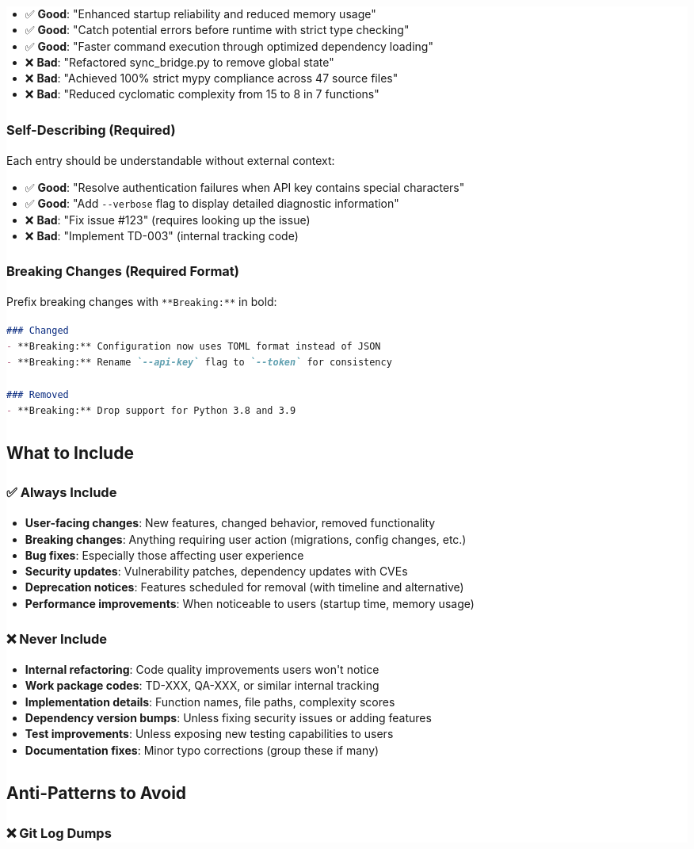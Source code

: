 - ✅ **Good**: "Enhanced startup reliability and reduced memory usage"
- ✅ **Good**: "Catch potential errors before runtime with strict type checking"
- ✅ **Good**: "Faster command execution through optimized dependency loading"
- ❌ **Bad**: "Refactored sync_bridge.py to remove global state"
- ❌ **Bad**: "Achieved 100% strict mypy compliance across 47 source files"
- ❌ **Bad**: "Reduced cyclomatic complexity from 15 to 8 in 7 functions"

### Self-Describing (Required)

Each entry should be understandable without external context:

- ✅ **Good**: "Resolve authentication failures when API key contains special characters"
- ✅ **Good**: "Add `--verbose` flag to display detailed diagnostic information"
- ❌ **Bad**: "Fix issue #123" (requires looking up the issue)
- ❌ **Bad**: "Implement TD-003" (internal tracking code)

### Breaking Changes (Required Format)

Prefix breaking changes with `**Breaking:**` in bold:

```markdown
### Changed
- **Breaking:** Configuration now uses TOML format instead of JSON
- **Breaking:** Rename `--api-key` flag to `--token` for consistency

### Removed
- **Breaking:** Drop support for Python 3.8 and 3.9
```

## What to Include

### ✅ Always Include

- **User-facing changes**: New features, changed behavior, removed functionality
- **Breaking changes**: Anything requiring user action (migrations, config changes, etc.)
- **Bug fixes**: Especially those affecting user experience
- **Security updates**: Vulnerability patches, dependency updates with CVEs
- **Deprecation notices**: Features scheduled for removal (with timeline and alternative)
- **Performance improvements**: When noticeable to users (startup time, memory usage)

### ❌ Never Include

- **Internal refactoring**: Code quality improvements users won't notice
- **Work package codes**: TD-XXX, QA-XXX, or similar internal tracking
- **Implementation details**: Function names, file paths, complexity scores
- **Dependency version bumps**: Unless fixing security issues or adding features
- **Test improvements**: Unless exposing new testing capabilities to users
- **Documentation fixes**: Minor typo corrections (group these if many)

## Anti-Patterns to Avoid

### ❌ Git Log Dumps
